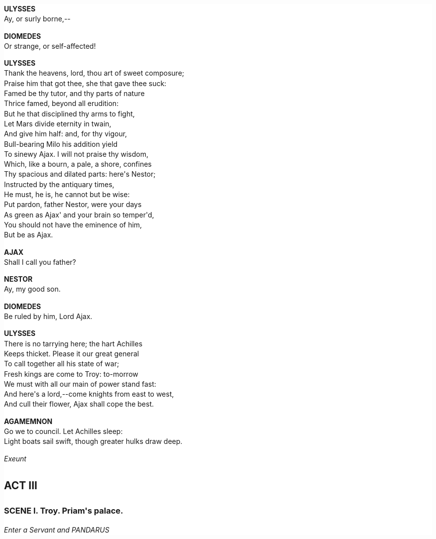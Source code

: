 **ULYSSES**  
Ay, or surly borne,--

**DIOMEDES**  
Or strange, or self-affected!

**ULYSSES**  
Thank the heavens, lord, thou art of sweet composure;  
Praise him that got thee, she that gave thee suck:  
Famed be thy tutor, and thy parts of nature  
Thrice famed, beyond all erudition:  
But he that disciplined thy arms to fight,  
Let Mars divide eternity in twain,  
And give him half: and, for thy vigour,  
Bull-bearing Milo his addition yield  
To sinewy Ajax. I will not praise thy wisdom,  
Which, like a bourn, a pale, a shore, confines  
Thy spacious and dilated parts: here's Nestor;  
Instructed by the antiquary times,  
He must, he is, he cannot but be wise:  
Put pardon, father Nestor, were your days  
As green as Ajax' and your brain so temper'd,  
You should not have the eminence of him,  
But be as Ajax.

**AJAX**  
Shall I call you father?

**NESTOR**  
Ay, my good son.

**DIOMEDES**  
Be ruled by him, Lord Ajax.

**ULYSSES**  
There is no tarrying here; the hart Achilles  
Keeps thicket. Please it our great general  
To call together all his state of war;  
Fresh kings are come to Troy: to-morrow  
We must with all our main of power stand fast:  
And here's a lord,--come knights from east to west,  
And cull their flower, Ajax shall cope the best.

**AGAMEMNON**  
Go we to council. Let Achilles sleep:  
Light boats sail swift, though greater hulks draw deep.

*Exeunt*

## ACT III

### SCENE I. Troy. Priam's palace.

*Enter a Servant and PANDARUS*
